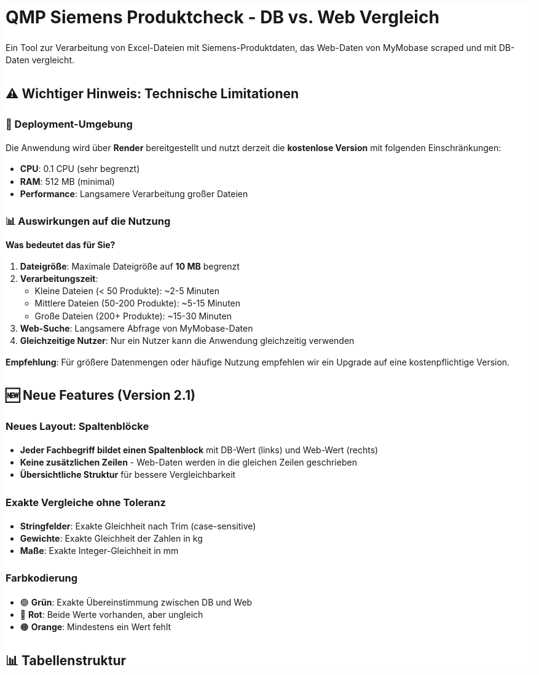 # QMP Siemens Produktcheck - DB vs. Web Vergleich

Ein Tool zur Verarbeitung von Excel-Dateien mit Siemens-Produktdaten, das Web-Daten von MyMobase scraped und mit DB-Daten vergleicht.

## ⚠️ Wichtiger Hinweis: Technische Limitationen

### 🚀 Deployment-Umgebung
Die Anwendung wird über **Render** bereitgestellt und nutzt derzeit die **kostenlose Version** mit folgenden Einschränkungen:

- **CPU**: 0.1 CPU (sehr begrenzt)
- **RAM**: 512 MB (minimal)
- **Performance**: Langsamere Verarbeitung großer Dateien

### 📊 Auswirkungen auf die Nutzung

**Was bedeutet das für Sie?**

1. **Dateigröße**: Maximale Dateigröße auf **10 MB** begrenzt
2. **Verarbeitungszeit**: 
   - Kleine Dateien (< 50 Produkte): ~2-5 Minuten
   - Mittlere Dateien (50-200 Produkte): ~5-15 Minuten
   - Große Dateien (200+ Produkte): ~15-30 Minuten
3. **Web-Suche**: Langsamere Abfrage von MyMobase-Daten
4. **Gleichzeitige Nutzer**: Nur ein Nutzer kann die Anwendung gleichzeitig verwenden

**Empfehlung**: Für größere Datenmengen oder häufige Nutzung empfehlen wir ein Upgrade auf eine kostenpflichtige Version.

## 🆕 Neue Features (Version 2.1)

### Neues Layout: Spaltenblöcke
- **Jeder Fachbegriff bildet einen Spaltenblock** mit DB-Wert (links) und Web-Wert (rechts)
- **Keine zusätzlichen Zeilen** - Web-Daten werden in die gleichen Zeilen geschrieben
- **Übersichtliche Struktur** für bessere Vergleichbarkeit

### Exakte Vergleiche ohne Toleranz
- **Stringfelder**: Exakte Gleichheit nach Trim (case-sensitive)
- **Gewichte**: Exakte Gleichheit der Zahlen in kg
- **Maße**: Exakte Integer-Gleichheit in mm

### Farbkodierung
- 🟢 **Grün**: Exakte Übereinstimmung zwischen DB und Web
- 🔴 **Rot**: Beide Werte vorhanden, aber ungleich
- 🟠 **Orange**: Mindestens ein Wert fehlt

## 📊 Tabellenstruktur
